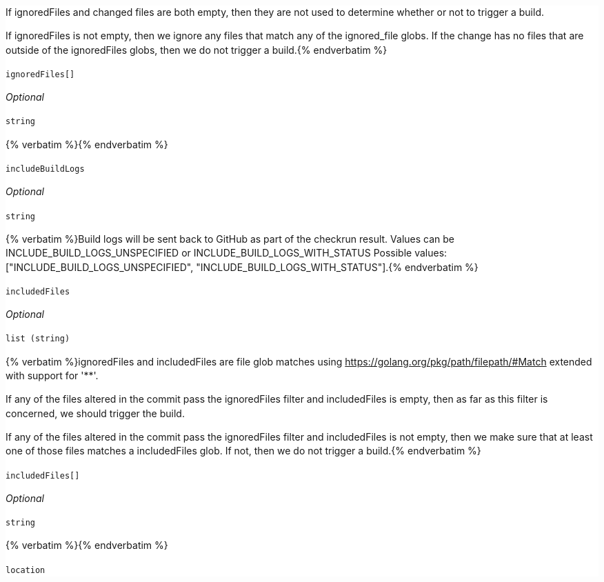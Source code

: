 If ignoredFiles and changed files are both empty, then they are not
used to determine whether or not to trigger a build.

If ignoredFiles is not empty, then we ignore any files that match any
of the ignored_file globs. If the change has no files that are outside
of the ignoredFiles globs, then we do not trigger a build.{% endverbatim %}</p>
        </td>
    </tr>
    <tr>
        <td>
            <p><code>ignoredFiles[]</code></p>
            <p><i>Optional</i></p>
        </td>
        <td>
            <p><code class="apitype">string</code></p>
            <p>{% verbatim %}{% endverbatim %}</p>
        </td>
    </tr>
    <tr>
        <td>
            <p><code>includeBuildLogs</code></p>
            <p><i>Optional</i></p>
        </td>
        <td>
            <p><code class="apitype">string</code></p>
            <p>{% verbatim %}Build logs will be sent back to GitHub as part of the checkrun
result.  Values can be INCLUDE_BUILD_LOGS_UNSPECIFIED or
INCLUDE_BUILD_LOGS_WITH_STATUS Possible values: ["INCLUDE_BUILD_LOGS_UNSPECIFIED", "INCLUDE_BUILD_LOGS_WITH_STATUS"].{% endverbatim %}</p>
        </td>
    </tr>
    <tr>
        <td>
            <p><code>includedFiles</code></p>
            <p><i>Optional</i></p>
        </td>
        <td>
            <p><code class="apitype">list (string)</code></p>
            <p>{% verbatim %}ignoredFiles and includedFiles are file glob matches using https://golang.org/pkg/path/filepath/#Match
extended with support for '**'.

If any of the files altered in the commit pass the ignoredFiles filter
and includedFiles is empty, then as far as this filter is concerned, we
should trigger the build.

If any of the files altered in the commit pass the ignoredFiles filter
and includedFiles is not empty, then we make sure that at least one of
those files matches a includedFiles glob. If not, then we do not trigger
a build.{% endverbatim %}</p>
        </td>
    </tr>
    <tr>
        <td>
            <p><code>includedFiles[]</code></p>
            <p><i>Optional</i></p>
        </td>
        <td>
            <p><code class="apitype">string</code></p>
            <p>{% verbatim %}{% endverbatim %}</p>
        </td>
    </tr>
    <tr>
        <td>
            <p><code>location</code></p>